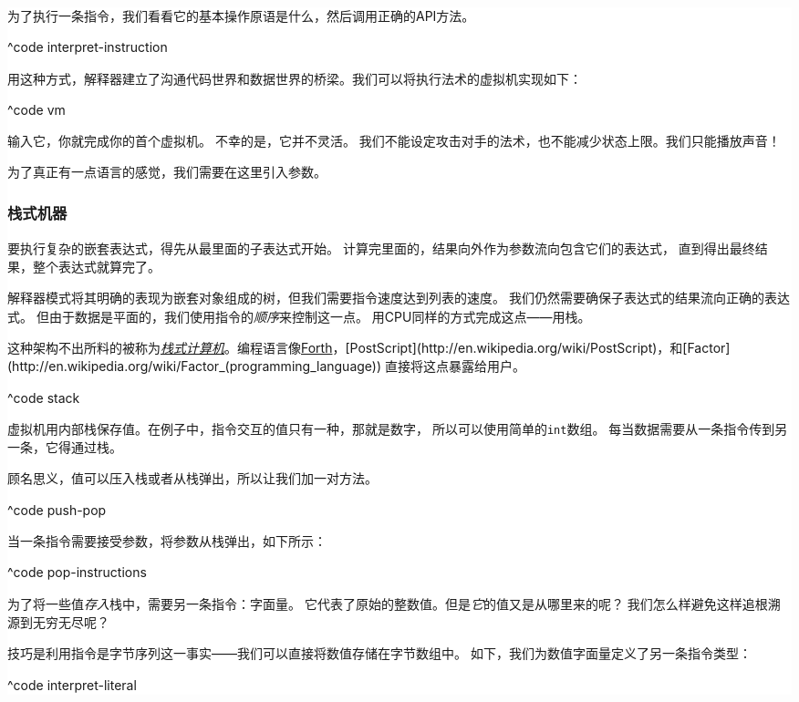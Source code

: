 </aside>

为了执行一条指令，我们看看它的基本操作原语是什么，然后调用正确的API方法。

^code interpret-instruction

用这种方式，解释器建立了沟通代码世界和数据世界的桥梁。我们可以将执行法术的虚拟机实现如下：

^code vm

输入它，你就完成你的首个虚拟机。
不幸的是，它并不灵活。
我们不能设定攻击对手的法术，也不能减少状态上限。我们只能播放声音！

为了真正有一点语言的感觉，我们需要在这里引入参数。

### 栈式机器

要执行复杂的嵌套表达式，得先从最里面的子表达式开始。
计算完里面的，结果向外作为参数流向包含它们的表达式，
直到得出最终结果，整个表达式就算完了。

<span name="stack-machine"></span>

解释器模式将其明确的表现为嵌套对象组成的树，但我们需要指令速度达到列表的速度。
我们仍然需要确保子表达式的结果流向正确的表达式。
但由于数据是平面的，我们使用指令的*顺序*来控制这一点。
用CPU同样的方式完成这点——用栈。

<aside name="stack-machine">

这种架构不出所料的被称为[*栈式计算机*](http://en.wikipedia.org/wiki/Stack_machine)。编程语言像[Forth](http://en.wikipedia.org/wiki/Forth_(programming_language))，[PostScript](http://en.wikipedia.org/wiki/PostScript)，和[Factor](http://en.wikipedia.org/wiki/Factor_(programming_language)) 直接将这点暴露给用户。

</aside>

^code stack

虚拟机用内部栈保存值。在例子中，指令交互的值只有一种，那就是数字，
所以可以使用简单的`int`数组。
每当数据需要从一条指令传到另一条，它得通过栈。

顾名思义，值可以压入栈或者从栈弹出，所以让我们加一对方法。

^code push-pop

当一条指令需要接受参数，将参数从栈弹出，如下所示：

^code pop-instructions

为了将一些值*存入*栈中，需要另一条指令：字面量。
它代表了原始的整数值。但是*它*的值又是从哪里来的呢？
我们怎么样避免这样追根溯源到无穷无尽呢？

技巧是利用指令是字节序列这一事实——我们可以直接将数值存储在字节数组中。
如下，我们为数值字面量定义了另一条指令类型：

^code interpret-literal

<aside name="single">
